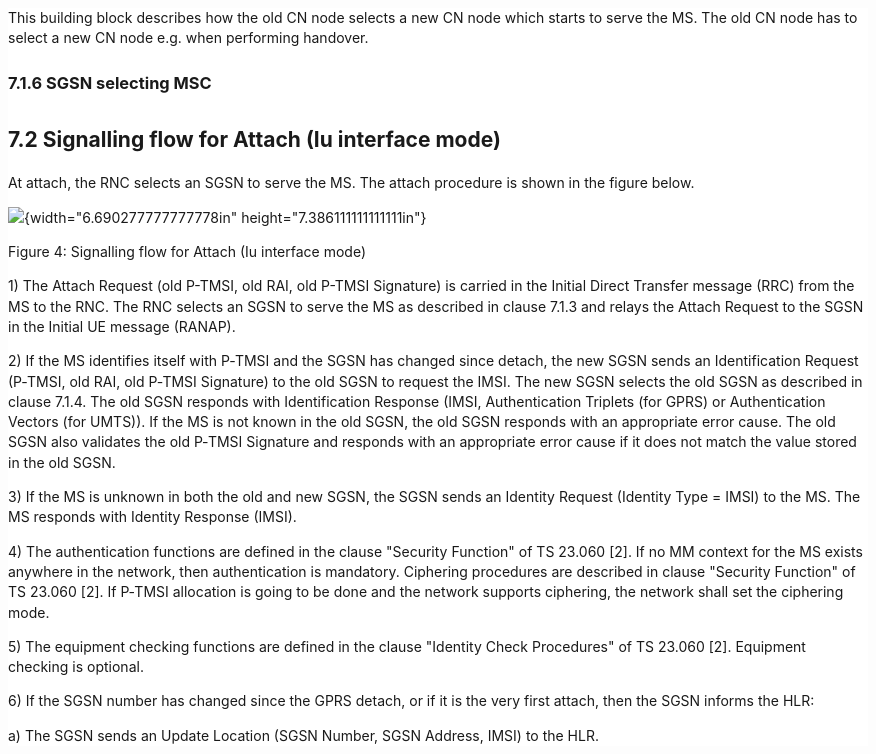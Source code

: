 This building block describes how the old CN node selects a new CN node
which starts to serve the MS. The old CN node has to select a new CN
node e.g. when performing handover.

### 7.1.6 SGSN selecting MSC

7.2 Signalling flow for Attach (Iu interface mode)
--------------------------------------------------

At attach, the RNC selects an SGSN to serve the MS. The attach procedure
is shown in the figure below.

![](media/image6.wmf){width="6.690277777777778in"
height="7.386111111111111in"}

Figure 4: Signalling flow for Attach (Iu interface mode)

1\) The Attach Request (old P-TMSI, old RAI, old P-TMSI Signature) is
carried in the Initial Direct Transfer message (RRC) from the MS to the
RNC. The RNC selects an SGSN to serve the MS as described in
clause 7.1.3 and relays the Attach Request to the SGSN in the Initial UE
message (RANAP).

2\) If the MS identifies itself with P‑TMSI and the SGSN has changed
since detach, the new SGSN sends an Identification Request (P‑TMSI, old
RAI, old P‑TMSI Signature) to the old SGSN to request the IMSI. The new
SGSN selects the old SGSN as described in clause 7.1.4. The old SGSN
responds with Identification Response (IMSI, Authentication Triplets
(for GPRS) or Authentication Vectors (for UMTS)). If the MS is not known
in the old SGSN, the old SGSN responds with an appropriate error cause.
The old SGSN also validates the old P‑TMSI Signature and responds with
an appropriate error cause if it does not match the value stored in the
old SGSN.

3\) If the MS is unknown in both the old and new SGSN, the SGSN sends an
Identity Request (Identity Type = IMSI) to the MS. The MS responds with
Identity Response (IMSI).

4\) The authentication functions are defined in the clause \"Security
Function\" of TS 23.060 \[2\]. If no MM context for the MS exists
anywhere in the network, then authentication is mandatory. Ciphering
procedures are described in clause \"Security Function\" of
TS 23.060 \[2\]. If P‑TMSI allocation is going to be done and the
network supports ciphering, the network shall set the ciphering mode.

5\) The equipment checking functions are defined in the
clause \"Identity Check Procedures\" of TS 23.060 \[2\]. Equipment
checking is optional.

6\) If the SGSN number has changed since the GPRS detach, or if it is
the very first attach, then the SGSN informs the HLR:

a\) The SGSN sends an Update Location (SGSN Number, SGSN Address, IMSI)
to the HLR.

